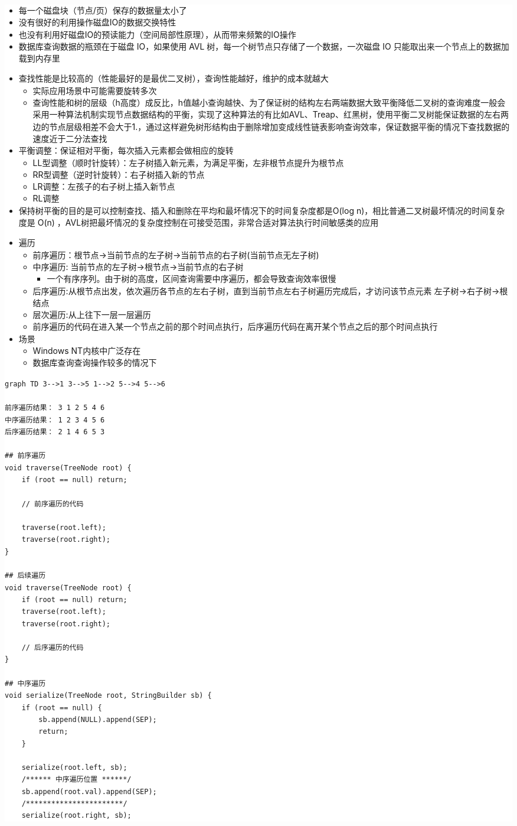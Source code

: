  + 每一个磁盘块（节点/页）保存的数据量太小了
  + 没有很好的利用操作磁盘IO的数据交换特性
  + 也没有利用好磁盘IO的预读能力（空间局部性原理），从而带来频繁的IO操作
  + 数据库查询数据的瓶颈在于磁盘 IO，如果使用 AVL 树，每一个树节点只存储了一个数据，一次磁盘 IO 只能取出来一个节点上的数据加载到内存里
- 查找性能是比较高的（性能最好的是最优二叉树），查询性能越好，维护的成本就越大
  + 实际应用场景中可能需要旋转多次
  + 查询性能和树的层级（h高度）成反比，h值越小查询越快、为了保证树的结构左右两端数据大致平衡降低二叉树的查询难度一般会采用一种算法机制实现节点数据结构的平衡，实现了这种算法的有比如AVL、Treap、红黑树，使用平衡二叉树能保证数据的左右两边的节点层级相差不会大于1.，通过这样避免树形结构由于删除增加变成线性链表影响查询效率，保证数据平衡的情况下查找数据的速度近于二分法查找
- 平衡调整：保证相对平衡，每次插入元素都会做相应的旋转
  + LL型调整（顺时针旋转）：左子树插入新元素，为满足平衡，左非根节点提升为根节点
  + RR型调整（逆时针旋转）：右子树插入新的节点
  + LR调整：左孩子的右子树上插入新节点
  + RL调整
- 保持树平衡的目的是可以控制查找、插入和删除在平均和最坏情况下的时间复杂度都是O(log n)，相比普通二叉树最坏情况的时间复杂度是 O(n) ，AVL树把最坏情况的复杂度控制在可接受范围，非常合适对算法执行时间敏感类的应用
* 遍历
  - 前序遍历：根节点->当前节点的左子树->当前节点的右子树(当前节点无左子树)
  - 中序遍历: 当前节点的左子树->根节点->当前节点的右子树
    + 一个有序序列。由于树的高度，区间查询需要中序遍历，都会导致查询效率很慢
  - 后序遍历:从根节点出发，依次遍历各节点的左右子树，直到当前节点左右子树遍历完成后，才访问该节点元素 左子树->右子树->根结点
  - 层次遍历:从上往下一层一层遍历
  - 前序遍历的代码在进入某一个节点之前的那个时间点执行，后序遍历代码在离开某个节点之后的那个时间点执行
* 场景
  - Windows NT内核中广泛存在
  - 数据库查询查询操作较多的情况下

```
graph TD 3-->1 3-->5 1-->2 5-->4 5-->6

前序遍历结果： 3 1 2 5 4 6
中序遍历结果： 1 2 3 4 5 6
后序遍历结果： 2 1 4 6 5 3

## 前序遍历
void traverse(TreeNode root) {
    if (root == null) return;

    // 前序遍历的代码

    traverse(root.left);
    traverse(root.right);
}

## 后续遍历
void traverse(TreeNode root) {
    if (root == null) return;
    traverse(root.left);
    traverse(root.right);

    // 后序遍历的代码
}

## 中序遍历
void serialize(TreeNode root, StringBuilder sb) {
    if (root == null) {
        sb.append(NULL).append(SEP);
        return;
    }

    serialize(root.left, sb);
    /****** 中序遍历位置 ******/
    sb.append(root.val).append(SEP);
    /***********************/
    serialize(root.right, sb);
```